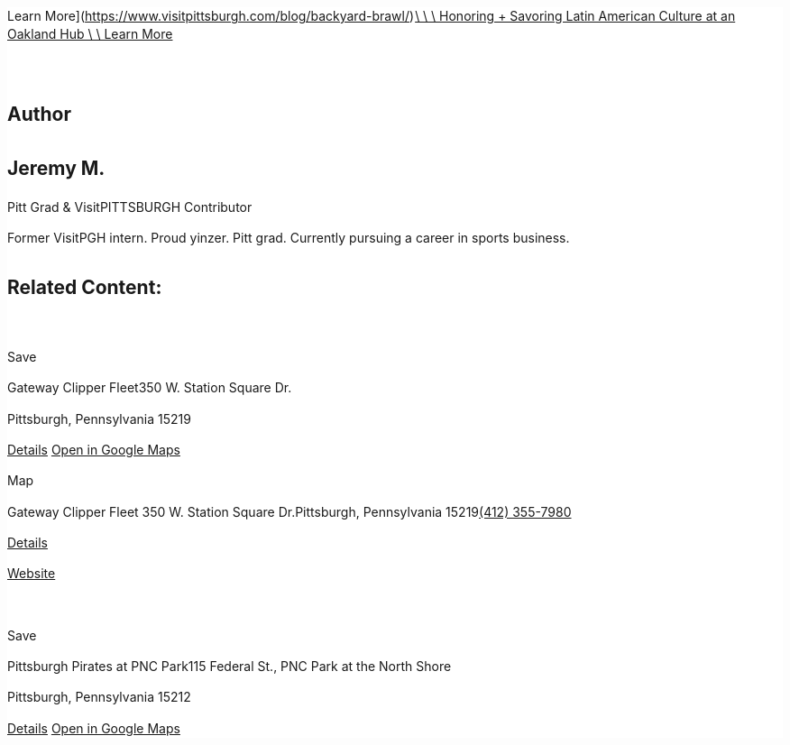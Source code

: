 Learn More](https://www.visitpittsburgh.com/blog/backyard-brawl/)[![](data:image/svg+xml;charset=utf-8,%3Csvg%20xmlns%3D%27http%3A%2F%2Fwww.w3.org%2F2000%2Fsvg%27%20width%3D%271%27%20height%3D%271%27%20style%3D%27background%3Atransparent%27%2F%3E)\\
\\
\\
Honoring + Savoring Latin American Culture at an Oakland Hub \\
\\
Learn More](https://www.visitpittsburgh.com/blog/savoring-latin-american-culture-pittsburgh/)

![Jeremy M.](data:image/svg+xml;charset=utf-8,%3Csvg%20xmlns%3D%27http%3A%2F%2Fwww.w3.org%2F2000%2Fsvg%27%20width%3D%271%27%20height%3D%271%27%20style%3D%27background%3Atransparent%27%2F%3E)

## Author

## Jeremy M.

Pitt Grad & VisitPITTSBURGH Contributor

Former VisitPGH intern. Proud yinzer. Pitt grad. Currently pursuing a career in sports business.

## Related Content:

[![](data:image/svg+xml;charset=utf-8,%3Csvg%20xmlns%3D%27http%3A%2F%2Fwww.w3.org%2F2000%2Fsvg%27%20width%3D%271%27%20height%3D%271%27%20style%3D%27background%3Atransparent%27%2F%3E)](https://www.visitpittsburgh.com/directory/gateway-clipper-fleet-boat-chartering-water-taxi/)

Save

Gateway Clipper Fleet350 W. Station Square Dr.

Pittsburgh, Pennsylvania 15219

[Details](https://www.visitpittsburgh.com/directory/gateway-clipper-fleet-boat-chartering-water-taxi/) [Open in Google Maps](http://maps.google.com/?q=350%20W.%20Station%20Square%20Dr.%0APittsburgh%2C%20Pennsylvania%2015219%0A)

Map

Gateway Clipper Fleet
350 W. Station Square Dr.Pittsburgh, Pennsylvania 15219[(412) 355-7980](tel:+1-412-355-7980)

[Details](https://www.visitpittsburgh.com/directory/gateway-clipper-fleet-boat-chartering-water-taxi/)

[Website](http://www.gatewayclipper.com/)

[![](data:image/svg+xml;charset=utf-8,%3Csvg%20xmlns%3D%27http%3A%2F%2Fwww.w3.org%2F2000%2Fsvg%27%20width%3D%271%27%20height%3D%271%27%20style%3D%27background%3Atransparent%27%2F%3E)](https://www.visitpittsburgh.com/directory/pittsburgh-pirates-at-pnc-park/)

Save

Pittsburgh Pirates at PNC Park115 Federal St., PNC Park at the North Shore

Pittsburgh, Pennsylvania 15212

[Details](https://www.visitpittsburgh.com/directory/pittsburgh-pirates-at-pnc-park/) [Open in Google Maps](http://maps.google.com/?q=115%20Federal%20St.%2C%20PNC%20Park%20at%20the%20North%20Shore%0APittsburgh%2C%20Pennsylvania%2015212%0A)
